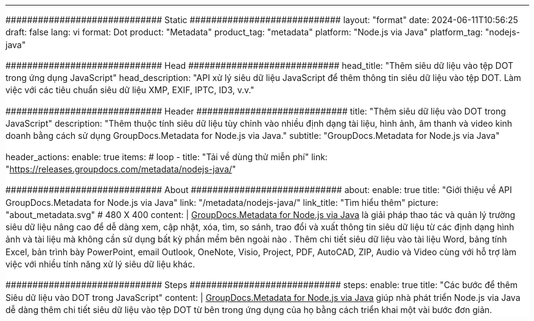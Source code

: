 


---
############################# Static ############################
layout: "format"
date:  2024-06-11T10:56:25
draft: false
lang: vi
format: Dot
product: "Metadata"
product_tag: "metadata"
platform: "Node.js via Java"
platform_tag: "nodejs-java"

############################# Head ############################
head_title: "Thêm siêu dữ liệu vào tệp DOT trong ứng dụng JavaScript"
head_description: "API xử lý siêu dữ liệu JavaScript để thêm thông tin siêu dữ liệu vào tệp DOT. Làm việc với các tiêu chuẩn siêu dữ liệu XMP, EXIF, IPTC, ID3, v.v."

############################# Header ############################
title: "Thêm siêu dữ liệu vào DOT trong JavaScript" 
description: "Thêm thuộc tính siêu dữ liệu tùy chỉnh vào nhiều định dạng tài liệu, hình ảnh, âm thanh và video kinh doanh bằng cách sử dụng GroupDocs.Metadata for Node.js via Java."
subtitle: "GroupDocs.Metadata for Node.js via Java" 

header_actions:
  enable: true
  items:
    #  loop
    - title: "Tải về dùng thử miễn phí"
      link: "https://releases.groupdocs.com/metadata/nodejs-java/"
      
############################# About ############################
about:
    enable: true
    title: "Giới thiệu về API GroupDocs.Metadata for Node.js via Java"
    link: "/metadata/nodejs-java/"
    link_title: "Tìm hiểu thêm"
    picture: "about_metadata.svg" # 480 X 400
    content: |
       [GroupDocs.Metadata for Node.js via Java](/metadata/nodejs-java/) là giải pháp thao tác và quản lý trường siêu dữ liệu nâng cao để dễ dàng xem, cập nhật, xóa, tìm, so sánh, trao đổi và xuất thông tin siêu dữ liệu từ các định dạng hình ảnh và tài liệu mà không cần sử dụng bất kỳ phần mềm bên ngoài nào . Thêm chi tiết siêu dữ liệu vào tài liệu Word, bảng tính Excel, bản trình bày PowerPoint, email Outlook, OneNote, Visio, Project, PDF, AutoCAD, ZIP, Audio và Video cùng với hỗ trợ làm việc với nhiều tính năng xử lý siêu dữ liệu khác.

############################# Steps ############################
steps:
    enable: true
    title: "Các bước để thêm Siêu dữ liệu vào DOT trong JavaScript"
    content: |
      [GroupDocs.Metadata for Node.js via Java](/metadata/nodejs-java/) giúp nhà phát triển Node.js via Java dễ dàng thêm chi tiết siêu dữ liệu vào tệp DOT từ bên trong ứng dụng của họ bằng cách triển khai một vài bước đơn giản.
      